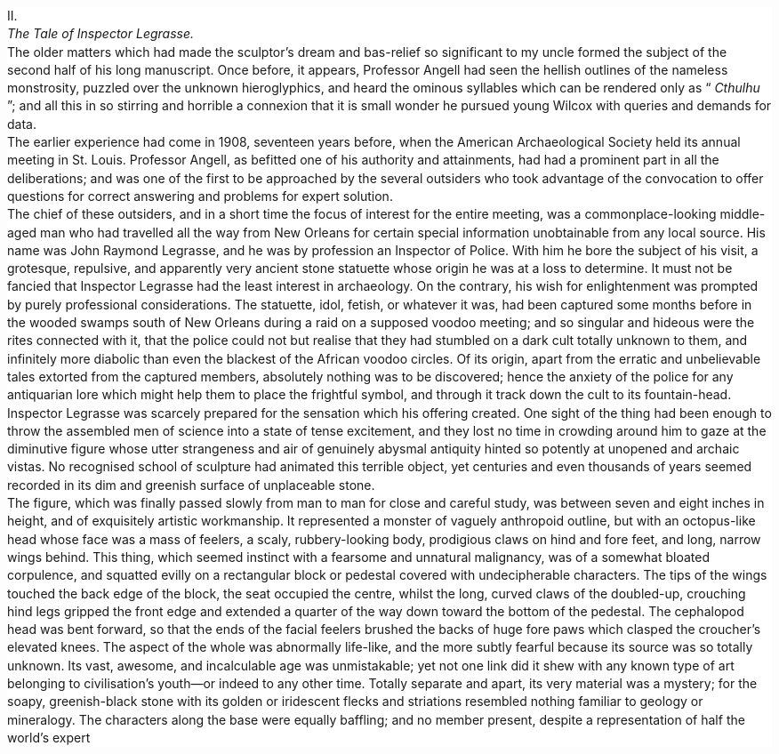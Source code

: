II.  
_The Tale of Inspector Legrasse._  
The older matters which had made the sculptor’s dream and bas-relief so
significant to my uncle formed the subject of the second half of his long
manuscript. Once before, it appears, Professor Angell had seen the hellish
outlines of the nameless monstrosity, puzzled over the unknown hieroglyphics,
and heard the ominous syllables which can be rendered only as “ _Cthulhu_ ”;
and all this in so stirring and horrible a connexion that it is small wonder
he pursued young Wilcox with queries and demands for data.  
The earlier experience had come in 1908, seventeen years before, when the
American Archaeological Society held its annual meeting in St. Louis.
Professor Angell, as befitted one of his authority and attainments, had had a
prominent part in all the deliberations; and was one of the first to be
approached by the several outsiders who took advantage of the convocation to
offer questions for correct answering and problems for expert solution.  
The chief of these outsiders, and in a short time the focus of interest for
the entire meeting, was a commonplace-looking middle-aged man who had
travelled all the way from New Orleans for certain special information
unobtainable from any local source. His name was John Raymond Legrasse, and he
was by profession an Inspector of Police. With him he bore the subject of his
visit, a grotesque, repulsive, and apparently very ancient stone statuette
whose origin he was at a loss to determine. It must not be fancied that
Inspector Legrasse had the least interest in archaeology. On the contrary, his
wish for enlightenment was prompted by purely professional considerations. The
statuette, idol, fetish, or whatever it was, had been captured some months
before in the wooded swamps south of New Orleans during a raid on a supposed
voodoo meeting; and so singular and hideous were the rites connected with it,
that the police could not but realise that they had stumbled on a dark cult
totally unknown to them, and infinitely more diabolic than even the blackest
of the African voodoo circles. Of its origin, apart from the erratic and
unbelievable tales extorted from the captured members, absolutely nothing was
to be discovered; hence the anxiety of the police for any antiquarian lore
which might help them to place the frightful symbol, and through it track down
the cult to its fountain-head.  
Inspector Legrasse was scarcely prepared for the sensation which his offering
created. One sight of the thing had been enough to throw the assembled men of
science into a state of tense excitement, and they lost no time in crowding
around him to gaze at the diminutive figure whose utter strangeness and air of
genuinely abysmal antiquity hinted so potently at unopened and archaic vistas.
No recognised school of sculpture had animated this terrible object, yet
centuries and even thousands of years seemed recorded in its dim and greenish
surface of unplaceable stone.  
The figure, which was finally passed slowly from man to man for close and
careful study, was between seven and eight inches in height, and of
exquisitely artistic workmanship. It represented a monster of vaguely
anthropoid outline, but with an octopus-like head whose face was a mass of
feelers, a scaly, rubbery-looking body, prodigious claws on hind and fore
feet, and long, narrow wings behind. This thing, which seemed instinct with a
fearsome and unnatural malignancy, was of a somewhat bloated corpulence, and
squatted evilly on a rectangular block or pedestal covered with undecipherable
characters. The tips of the wings touched the back edge of the block, the seat
occupied the centre, whilst the long, curved claws of the doubled-up,
crouching hind legs gripped the front edge and extended a quarter of the way
down toward the bottom of the pedestal. The cephalopod head was bent forward,
so that the ends of the facial feelers brushed the backs of huge fore paws
which clasped the croucher’s elevated knees. The aspect of the whole was
abnormally life-like, and the more subtly fearful because its source was so
totally unknown. Its vast, awesome, and incalculable age was unmistakable; yet
not one link did it shew with any known type of art belonging to
civilisation’s youth—or indeed to any other time. Totally separate and apart,
its very material was a mystery; for the soapy, greenish-black stone with its
golden or iridescent flecks and striations resembled nothing familiar to
geology or mineralogy. The characters along the base were equally baffling;
and no member present, despite a representation of half the world’s expert